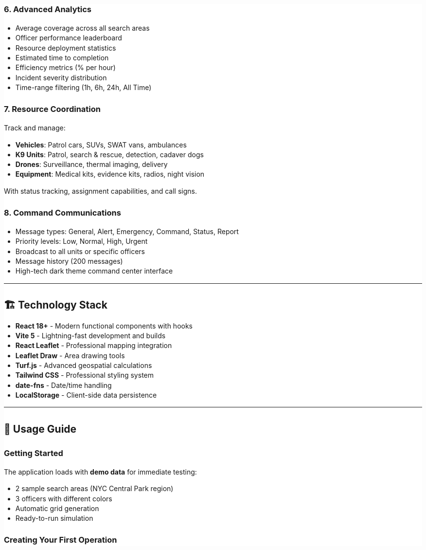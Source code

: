 ### 6. Advanced Analytics
- Average coverage across all search areas
- Officer performance leaderboard
- Resource deployment statistics
- Estimated time to completion
- Efficiency metrics (% per hour)
- Incident severity distribution
- Time-range filtering (1h, 6h, 24h, All Time)

### 7. Resource Coordination
Track and manage:
- **Vehicles**: Patrol cars, SUVs, SWAT vans, ambulances
- **K9 Units**: Patrol, search & rescue, detection, cadaver dogs
- **Drones**: Surveillance, thermal imaging, delivery
- **Equipment**: Medical kits, evidence kits, radios, night vision

With status tracking, assignment capabilities, and call signs.

### 8. Command Communications
- Message types: General, Alert, Emergency, Command, Status, Report
- Priority levels: Low, Normal, High, Urgent
- Broadcast to all units or specific officers
- Message history (200 messages)
- High-tech dark theme command center interface

---

## 🏗️ Technology Stack

- **React 18+** - Modern functional components with hooks
- **Vite 5** - Lightning-fast development and builds
- **React Leaflet** - Professional mapping integration
- **Leaflet Draw** - Area drawing tools
- **Turf.js** - Advanced geospatial calculations
- **Tailwind CSS** - Professional styling system
- **date-fns** - Date/time handling
- **LocalStorage** - Client-side data persistence

---

## 📖 Usage Guide

### Getting Started

The application loads with **demo data** for immediate testing:
- 2 sample search areas (NYC Central Park region)
- 3 officers with different colors
- Automatic grid generation
- Ready-to-run simulation

### Creating Your First Operation
